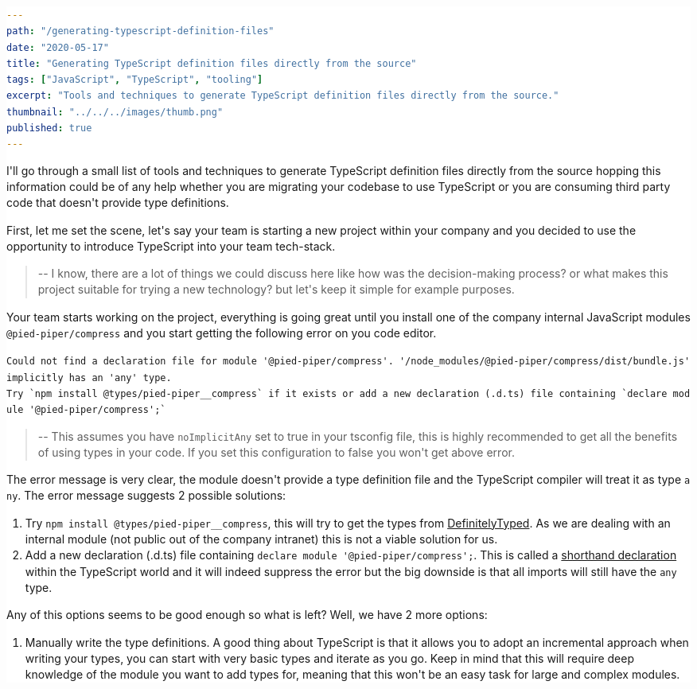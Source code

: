 ```yaml
---
path: "/generating-typescript-definition-files"
date: "2020-05-17"
title: "Generating TypeScript definition files directly from the source"
tags: ["JavaScript", "TypeScript", "tooling"]
excerpt: "Tools and techniques to generate TypeScript definition files directly from the source."
thumbnail: "../../../images/thumb.png"
published: true
---
```


I'll go through a small list of tools and techniques to generate TypeScript definition files directly from the source hopping this information could be of any help whether you are migrating your codebase to use TypeScript or you are consuming third party code that doesn't provide type definitions.

First, let me set the scene, let's say your team is starting a new project within your company and you decided to use the opportunity to introduce TypeScript into your team tech-stack.

> -- I know, there are a lot of things we could discuss here like how was the decision-making process? or what makes this project suitable for trying a new technology? but let's keep it simple for example purposes.

Your team starts working on the project, everything is going great until you install one of the company internal JavaScript modules `@pied-piper/compress` and you start getting the following error on you code editor.

```
Could not find a declaration file for module '@pied-piper/compress'. '/node_modules/@pied-piper/compress/dist/bundle.js' implicitly has an 'any' type.
Try `npm install @types/pied-piper__compress` if it exists or add a new declaration (.d.ts) file containing `declare module '@pied-piper/compress';`
```

> -- This assumes you have `noImplicitAny` set to true in your tsconfig file, this is highly recommended to get all the benefits of using types in your code. If you set this configuration to false you won't get above error.

The error message is very clear, the module doesn't provide a type definition file and the TypeScript compiler will treat it as type `any`. The error message suggests 2 possible solutions:

1. Try `npm install @types/pied-piper__compress`, this will try to get the types from [DefinitelyTyped](https://github.com/DefinitelyTyped/DefinitelyTyped). As we are dealing with an internal module (not public out of the company intranet) this is not a viable solution for us.
2. Add a new declaration (.d.ts) file containing `declare module '@pied-piper/compress';`. This is called a [shorthand declaration](https://www.typescriptlang.org/docs/handbook/modules.html#shorthand-ambient-modules) within the TypeScript world and it will indeed suppress the error but the big downside is that all imports will still have the `any` type.

Any of this options seems to be good enough so what is left? Well, we have 2 more options:

1. Manually write the type definitions. A good thing about TypeScript is that it allows you to adopt an incremental approach when writing your types, you can start with very basic types and iterate as you go. Keep in mind that this will require deep knowledge of the module you want to add types for, meaning that this won't be an easy task for large and complex modules.

